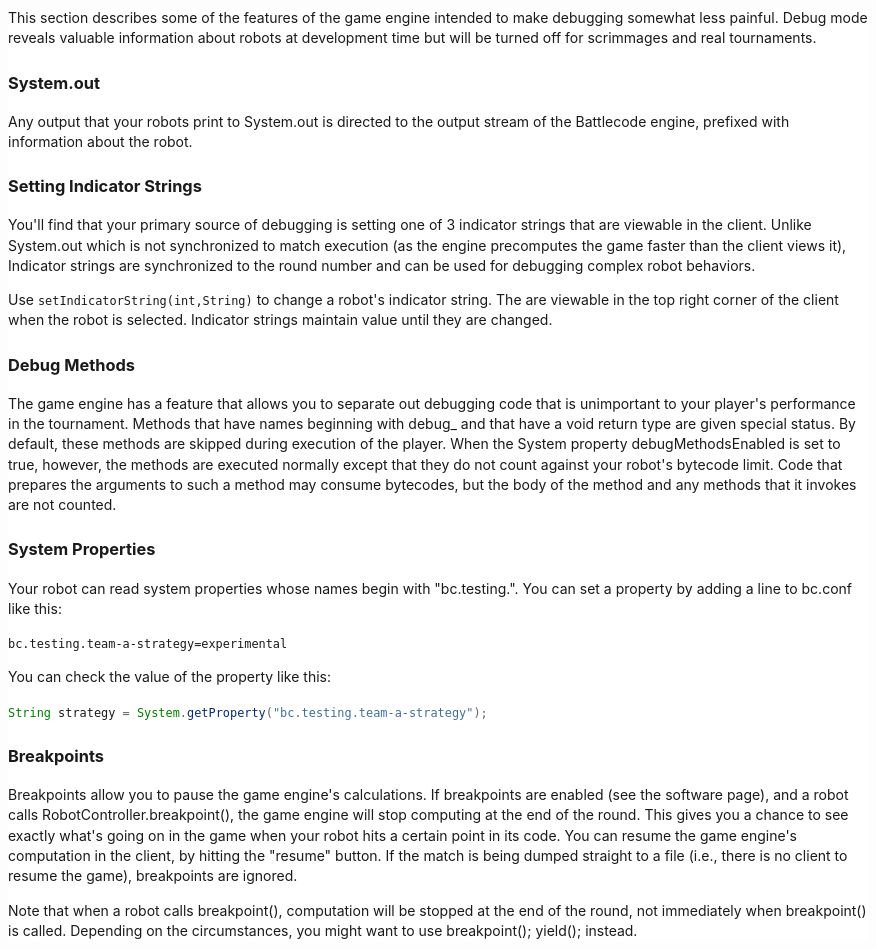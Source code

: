 This section describes some of the features of the game engine intended to make debugging somewhat less painful. Debug mode reveals valuable information about robots at development time but will be turned off for scrimmages and real tournaments.

### System.out

Any output that your robots print to System.out is directed to the output stream of the Battlecode engine, prefixed with information about the robot.

### Setting Indicator Strings

You'll find that your primary source of debugging is setting one of 3 indicator strings that are viewable in the client.  Unlike System.out which is not synchronized to match execution (as the engine precomputes the game faster than the client views it), Indicator strings are synchronized to the round number and can be used for debugging complex robot behaviors. 

Use `setIndicatorString(int,String)` to change a robot's indicator string. The are viewable in the top right corner of the client when the robot is selected. Indicator strings maintain value until they are changed.

### Debug Methods

The game engine has a feature that allows you to separate out debugging code that is unimportant to your player's performance in the tournament. Methods that have names beginning with debug_ and that have a void return type are given special status. By default, these methods are skipped during execution of the player. When the System property debugMethodsEnabled is set to true, however, the methods are executed normally except that they do not count against your robot's bytecode limit. Code that prepares the arguments to such a method may consume bytecodes, but the body of the method and any methods that it invokes are not counted.

### System Properties

Your robot can read system properties whose names begin with "bc.testing.". You can set a property by adding a line to bc.conf like this:

```
bc.testing.team-a-strategy=experimental
```

You can check the value of the property like this:

```java
String strategy = System.getProperty("bc.testing.team-a-strategy");
```

### Breakpoints

Breakpoints allow you to pause the game engine's calculations. If breakpoints are enabled (see the software page), and a robot calls RobotController.breakpoint(), the game engine will stop computing at the end of the round. This gives you a chance to see exactly what's going on in the game when your robot hits a certain point in its code. You can resume the game engine's computation in the client, by hitting the "resume" button. If the match is being dumped straight to a file (i.e., there is no client to resume the game), breakpoints are ignored.

Note that when a robot calls breakpoint(), computation will be stopped at the end of the round, not immediately when breakpoint() is called. Depending on the circumstances, you might want to use breakpoint(); yield(); instead.
